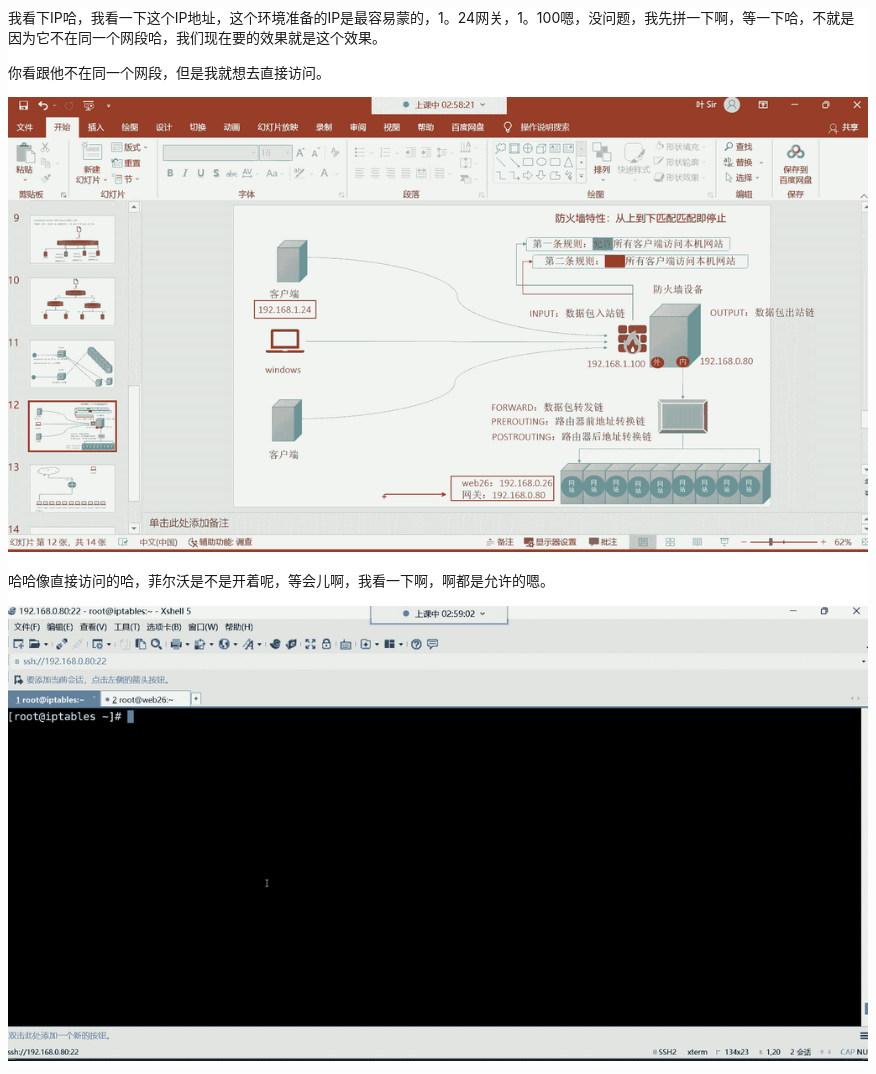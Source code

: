 我看下IP哈，我看一下这个IP地址，这个环境准备的IP是最容易蒙的，1。24网关，1。100嗯，没问题，我先拼一下啊，等一下哈，不就是因为它不在同一个网段哈，我们现在要的效果就是这个效果。

你看跟他不在同一个网段，但是我就想去直接访问。

![](img/651d5323ce5b843cde2f085a378cf936_82.png)

哈哈像直接访问的哈，菲尔沃是不是开着呢，等会儿啊，我看一下啊，啊都是允许的嗯。

![](img/651d5323ce5b843cde2f085a378cf936_84.png)
